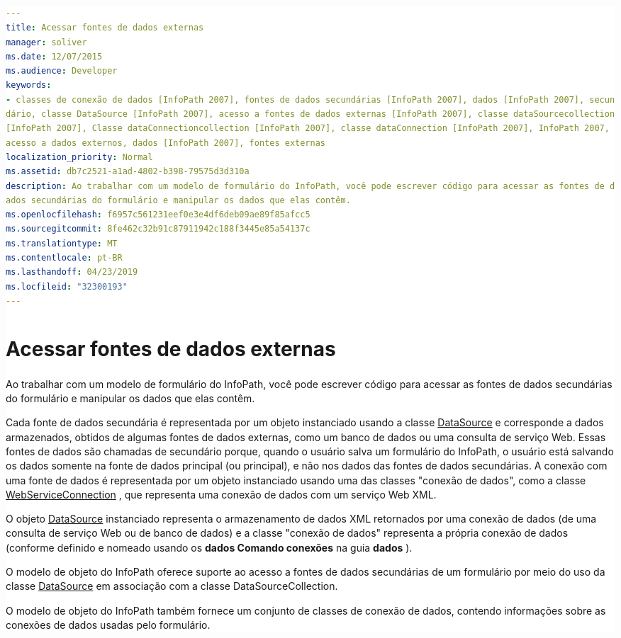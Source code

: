 ```yaml
---
title: Acessar fontes de dados externas
manager: soliver
ms.date: 12/07/2015
ms.audience: Developer
keywords:
- classes de conexão de dados [InfoPath 2007], fontes de dados secundárias [InfoPath 2007], dados [InfoPath 2007], secundário, classe DataSource [InfoPath 2007], acesso a fontes de dados externas [InfoPath 2007], classe dataSourcecollection [InfoPath 2007], Classe dataConnectioncollection [InfoPath 2007], classe dataConnection [InfoPath 2007], InfoPath 2007, acesso a dados externos, dados [InfoPath 2007], fontes externas
localization_priority: Normal
ms.assetid: db7c2521-a1ad-4802-b398-79575d3d310a
description: Ao trabalhar com um modelo de formulário do InfoPath, você pode escrever código para acessar as fontes de dados secundárias do formulário e manipular os dados que elas contêm.
ms.openlocfilehash: f6957c561231eef0e3e4df6deb09ae89f85afcc5
ms.sourcegitcommit: 8fe462c32b91c87911942c188f3445e85a54137c
ms.translationtype: MT
ms.contentlocale: pt-BR
ms.lasthandoff: 04/23/2019
ms.locfileid: "32300193"
---
```

# <a name="access-external-data-sources"></a>Acessar fontes de dados externas

Ao trabalhar com um modelo de formulário do InfoPath, você pode escrever código para acessar as fontes de dados secundárias do formulário e manipular os dados que elas contêm. 
  
Cada fonte de dados secundária é representada por um objeto instanciado usando a classe [DataSource](https://msdn.microsoft.com/library/Microsoft.Office.InfoPath.DataSource.aspx) e corresponde a dados armazenados, obtidos de algumas fontes de dados externas, como um banco de dados ou uma consulta de serviço Web. Essas fontes de dados são chamadas de secundário porque, quando o usuário salva um formulário do InfoPath, o usuário está salvando os dados somente na fonte de dados principal (ou principal), e não nos dados das fontes de dados secundárias. A conexão com uma fonte de dados é representada por um objeto instanciado usando uma das classes "conexão de dados", como a classe [WebServiceConnection](https://msdn.microsoft.com/library/Microsoft.Office.InfoPath.WebServiceConnection.aspx) , que representa uma conexão de dados com um serviço Web XML. 
  
O objeto [DataSource](https://msdn.microsoft.com/library/Microsoft.Office.InfoPath.DataSource.aspx) instanciado representa o armazenamento de dados XML retornados por uma conexão de dados (de uma consulta de serviço Web ou de banco de dados) e a classe "conexão de dados" representa a própria conexão de dados (conforme definido e nomeado usando os **dados Comando conexões** na guia **dados** ). 
  
O modelo de objeto do InfoPath oferece suporte ao acesso a fontes de dados secundárias de um formulário por meio do uso da classe [DataSource](https://msdn.microsoft.com/library/Microsoft.Office.InfoPath.DataSource.aspx) em associação com a classe DataSourceCollection. [](https://msdn.microsoft.com/library/Microsoft.Office.InfoPath.DataSourceCollection.aspx) 
  
O modelo de objeto do InfoPath também fornece um conjunto de classes de conexão de dados, contendo informações sobre as conexões de dados usadas pelo formulário.
  